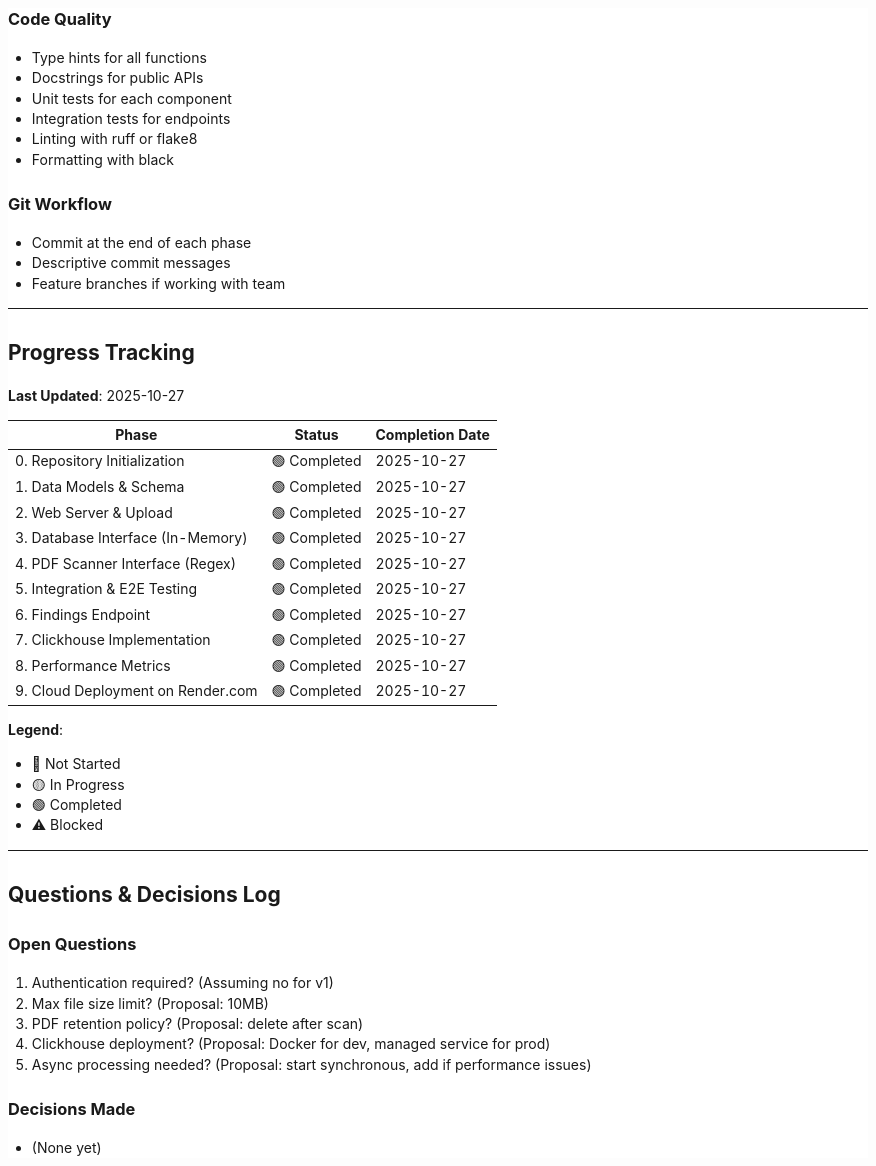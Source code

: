 ### Code Quality
- Type hints for all functions
- Docstrings for public APIs
- Unit tests for each component
- Integration tests for endpoints
- Linting with ruff or flake8
- Formatting with black

### Git Workflow
- Commit at the end of each phase
- Descriptive commit messages
- Feature branches if working with team

---

## Progress Tracking

**Last Updated**: 2025-10-27

| Phase | Status | Completion Date |
|-------|--------|-----------------|
| 0. Repository Initialization | 🟢 Completed | 2025-10-27 |
| 1. Data Models & Schema | 🟢 Completed | 2025-10-27 |
| 2. Web Server & Upload | 🟢 Completed | 2025-10-27 |
| 3. Database Interface (In-Memory) | 🟢 Completed | 2025-10-27 |
| 4. PDF Scanner Interface (Regex) | 🟢 Completed | 2025-10-27 |
| 5. Integration & E2E Testing | 🟢 Completed | 2025-10-27 |
| 6. Findings Endpoint | 🟢 Completed | 2025-10-27 |
| 7. Clickhouse Implementation | 🟢 Completed | 2025-10-27 |
| 8. Performance Metrics | 🟢 Completed | 2025-10-27 |
| 9. Cloud Deployment on Render.com | 🟢 Completed | 2025-10-27 |

**Legend**:
- 🔴 Not Started
- 🟡 In Progress
- 🟢 Completed
- ⚠️ Blocked

---

## Questions & Decisions Log

### Open Questions
1. Authentication required? (Assuming no for v1)
2. Max file size limit? (Proposal: 10MB)
3. PDF retention policy? (Proposal: delete after scan)
4. Clickhouse deployment? (Proposal: Docker for dev, managed service for prod)
5. Async processing needed? (Proposal: start synchronous, add if performance issues)

### Decisions Made
- (None yet)


